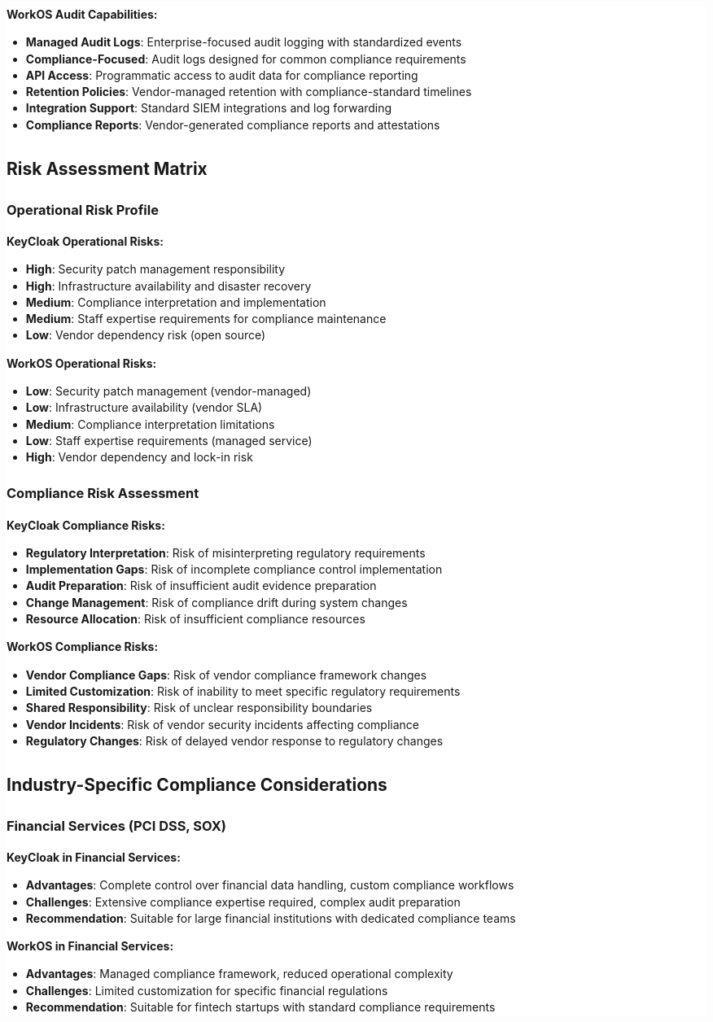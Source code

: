 **WorkOS Audit Capabilities:**
- **Managed Audit Logs**: Enterprise-focused audit logging with standardized events
- **Compliance-Focused**: Audit logs designed for common compliance requirements
- **API Access**: Programmatic access to audit data for compliance reporting
- **Retention Policies**: Vendor-managed retention with compliance-standard timelines
- **Integration Support**: Standard SIEM integrations and log forwarding
- **Compliance Reports**: Vendor-generated compliance reports and attestations

## Risk Assessment Matrix

### Operational Risk Profile

**KeyCloak Operational Risks:**
- **High**: Security patch management responsibility
- **High**: Infrastructure availability and disaster recovery
- **Medium**: Compliance interpretation and implementation
- **Medium**: Staff expertise requirements for compliance maintenance
- **Low**: Vendor dependency risk (open source)

**WorkOS Operational Risks:**
- **Low**: Security patch management (vendor-managed)
- **Low**: Infrastructure availability (vendor SLA)
- **Medium**: Compliance interpretation limitations
- **Low**: Staff expertise requirements (managed service)
- **High**: Vendor dependency and lock-in risk

### Compliance Risk Assessment

**KeyCloak Compliance Risks:**
- **Regulatory Interpretation**: Risk of misinterpreting regulatory requirements
- **Implementation Gaps**: Risk of incomplete compliance control implementation
- **Audit Preparation**: Risk of insufficient audit evidence preparation
- **Change Management**: Risk of compliance drift during system changes
- **Resource Allocation**: Risk of insufficient compliance resources

**WorkOS Compliance Risks:**
- **Vendor Compliance Gaps**: Risk of vendor compliance framework changes
- **Limited Customization**: Risk of inability to meet specific regulatory requirements
- **Shared Responsibility**: Risk of unclear responsibility boundaries
- **Vendor Incidents**: Risk of vendor security incidents affecting compliance
- **Regulatory Changes**: Risk of delayed vendor response to regulatory changes

## Industry-Specific Compliance Considerations

### Financial Services (PCI DSS, SOX)

**KeyCloak in Financial Services:**
- **Advantages**: Complete control over financial data handling, custom compliance workflows
- **Challenges**: Extensive compliance expertise required, complex audit preparation
- **Recommendation**: Suitable for large financial institutions with dedicated compliance teams

**WorkOS in Financial Services:**
- **Advantages**: Managed compliance framework, reduced operational complexity
- **Challenges**: Limited customization for specific financial regulations
- **Recommendation**: Suitable for fintech startups with standard compliance requirements
